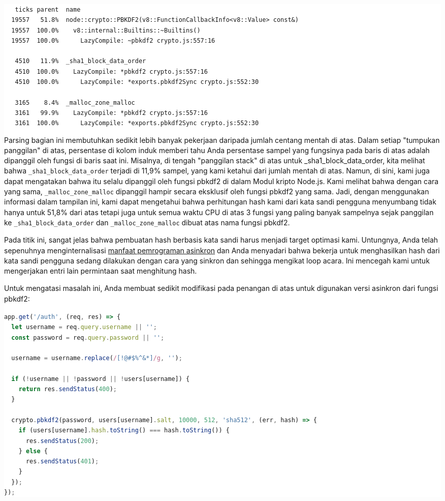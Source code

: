 ```
   ticks parent  name
  19557   51.8%  node::crypto::PBKDF2(v8::FunctionCallbackInfo<v8::Value> const&)
  19557  100.0%    v8::internal::Builtins::~Builtins()
  19557  100.0%      LazyCompile: ~pbkdf2 crypto.js:557:16

   4510   11.9%  _sha1_block_data_order
   4510  100.0%    LazyCompile: *pbkdf2 crypto.js:557:16
   4510  100.0%      LazyCompile: *exports.pbkdf2Sync crypto.js:552:30

   3165    8.4%  _malloc_zone_malloc
   3161   99.9%    LazyCompile: *pbkdf2 crypto.js:557:16
   3161  100.0%      LazyCompile: *exports.pbkdf2Sync crypto.js:552:30
```

Parsing bagian ini membutuhkan sedikit lebih banyak pekerjaan daripada jumlah centang mentah di atas.
Dalam setiap "tumpukan panggilan" di atas, persentase di kolom induk
memberi tahu Anda persentase sampel yang fungsinya pada baris di atas adalah
dipanggil oleh fungsi di baris saat ini. Misalnya, di tengah "panggilan
stack" di atas untuk _sha1_block_data_order, kita melihat bahwa `_sha1_block_data_order` terjadi
di 11,9% sampel, yang kami ketahui dari jumlah mentah di atas. Namun, di sini, kami
juga dapat mengatakan bahwa itu selalu dipanggil oleh fungsi pbkdf2 di dalam
Modul kripto Node.js. Kami melihat bahwa dengan cara yang sama, `_malloc_zone_malloc` dipanggil
hampir secara eksklusif oleh fungsi pbkdf2 yang sama. Jadi, dengan menggunakan informasi dalam
tampilan ini, kami dapat mengetahui bahwa perhitungan hash kami dari kata sandi pengguna
menyumbang tidak hanya untuk 51,8% dari atas tetapi juga untuk semua waktu CPU di atas
3 fungsi yang paling banyak sampelnya sejak panggilan ke `_sha1_block_data_order` dan
`_malloc_zone_malloc` dibuat atas nama fungsi pbkdf2.

Pada titik ini, sangat jelas bahwa pembuatan hash berbasis kata sandi harus
menjadi target optimasi kami. Untungnya, Anda telah sepenuhnya menginternalisasi
[manfaat pemrograman asinkron][] dan Anda menyadari bahwa bekerja untuk
menghasilkan hash dari kata sandi pengguna sedang dilakukan dengan cara yang sinkron dan
sehingga mengikat loop acara. Ini mencegah kami untuk mengerjakan entri lain
permintaan saat menghitung hash.

Untuk mengatasi masalah ini, Anda membuat sedikit modifikasi pada penangan di atas untuk digunakan
versi asinkron dari fungsi pbkdf2:

```javascript
app.get('/auth', (req, res) => {
  let username = req.query.username || '';
  const password = req.query.password || '';

  username = username.replace(/[!@#$%^&*]/g, '');

  if (!username || !password || !users[username]) {
    return res.sendStatus(400);
  }

  crypto.pbkdf2(password, users[username].salt, 10000, 512, 'sha512', (err, hash) => {
    if (users[username].hash.toString() === hash.toString()) {
      res.sendStatus(200);
    } else {
      res.sendStatus(401);
    }
  });
});
```


[profiler di dalam V8]: https://v8.dev/docs/profile
[manfaat pemrograman asinkron]: https://nodesource.com/blog/why-asynchronous
[flamegraph diagnostik]: /id/docs/guides/diagnostics-flamegraph/